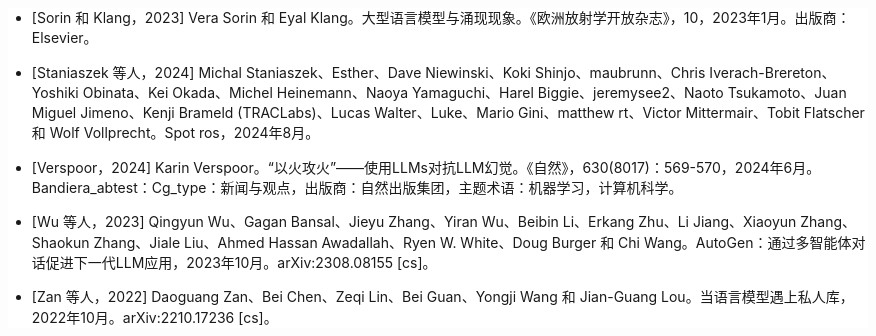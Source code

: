 +   [Sorin 和 Klang，2023] Vera Sorin 和 Eyal Klang。大型语言模型与涌现现象。《欧洲放射学开放杂志》，10，2023年1月。出版商：Elsevier。

+   [Staniaszek 等人，2024] Michal Staniaszek、Esther、Dave Niewinski、Koki Shinjo、maubrunn、Chris Iverach-Brereton、Yoshiki Obinata、Kei Okada、Michel Heinemann、Naoya Yamaguchi、Harel Biggie、jeremysee2、Naoto Tsukamoto、Juan Miguel Jimeno、Kenji Brameld (TRACLabs)、Lucas Walter、Luke、Mario Gini、matthew rt、Victor Mittermair、Tobit Flatscher 和 Wolf Vollprecht。Spot ros，2024年8月。

+   [Verspoor，2024] Karin Verspoor。“以火攻火”——使用LLMs对抗LLM幻觉。《自然》，630(8017)：569-570，2024年6月。Bandiera_abtest：Cg_type：新闻与观点，出版商：自然出版集团，主题术语：机器学习，计算机科学。

+   [Wu 等人，2023] Qingyun Wu、Gagan Bansal、Jieyu Zhang、Yiran Wu、Beibin Li、Erkang Zhu、Li Jiang、Xiaoyun Zhang、Shaokun Zhang、Jiale Liu、Ahmed Hassan Awadallah、Ryen W. White、Doug Burger 和 Chi Wang。AutoGen：通过多智能体对话促进下一代LLM应用，2023年10月。arXiv:2308.08155 [cs]。

+   [Zan 等人，2022] Daoguang Zan、Bei Chen、Zeqi Lin、Bei Guan、Yongji Wang 和 Jian-Guang Lou。当语言模型遇上私人库，2022年10月。arXiv:2210.17236 [cs]。
